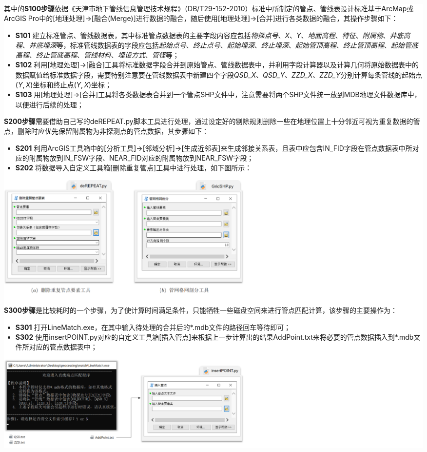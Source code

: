 其中的**S100步骤**依据《天津市地下管线信息管理技术规程》（DB/T29-152-2010）标准中所制定的管点、管线表设计标准基于ArcMap或ArcGIS Pro中的[地理处理]$\rightarrow$[融合(Merge)]进行数据的融合，随后使用[地理处理]$\rightarrow$[合并]进行各类数据的融合，其操作步骤如下：

+ **S101**  建立标准管点、管线数据表，其中标准管点数据表的主要字段内容应包括*物探点号*、*X*、*Y*、*地面高程*、*特征*、*附属物*、*井底高程*、*井底埋深*等，标准管线数据表的字段应包括*起始点号*、*终止点号*、*起始埋深*、*终止埋深*、*起始管顶高程*、*终止管顶高程*、*起始管底高程*、*终止管底高程*、*管线材料*、*埋设方式*、*管径*等；
+ **S102**  利用[地理处理]$\rightarrow$[融合]工具将标准数据字段合并到原始管点、管线数据表中，并利用字段计算器以及计算几何将原始数据表中的数据赋值给标准数据字段，需要特别注意要在管线数据表中新建四个字段*QSD_X*、*QSD_Y*、*ZZD_X*、*ZZD_Y*分别计算每条管线的起始点$(Y,X)$坐标和终止点$(Y,X)$坐标；
+ **S103**  用[地理处理]$\rightarrow$[合并]工具将各类数据表合并到一个管点SHP文件中，注意需要将两个SHP文件统一放到MDB地理文件数据库中，以便进行后续的处理；

**S200步骤**需要借助自己写的deREPEAT.py脚本工具进行处理，通过设定好的剔除规则删除一些在地理位置上十分邻近可视为重复数据的管点，删除时应优先保留附属物为非探测点的管点数据，其步骤如下：

+ **S201**  利用ArcGIS工具箱中的[分析工具]$\rightarrow$[邻域分析]$\rightarrow$[生成近邻表]来生成邻接关系表，且表中应包含IN_FID字段在管点数据表中所对应的附属物放到IN_FSW字段、NEAR_FID对应的附属物放到NEAR_FSW字段；
+ **S202**  将数据导入自定义工具箱[删除重复管点]工具中进行处理，如下图所示：

<img src="pic/deRepeat.bmp" style="zoom:48%;" />

**S300步骤**是比较耗时的一个步骤，为了使计算时间满足条件，只能牺牲一些磁盘空间来进行管点匹配计算，该步骤的主要操作为：

+ **S301**    打开LineMatch.exe，在其中输入待处理的合并后的*.mdb文件的路径回车等待即可；
+ **S302**    使用insertPOINT.py对应的自定义工具箱[插入管点]来根据上一步计算出的结果AddPoint.txt来将必要的管点数据插入到*.mdb文件所对应的管点数据表中；

<img src="pic\insertPOINT.bmp" style="zoom:48%;" />
